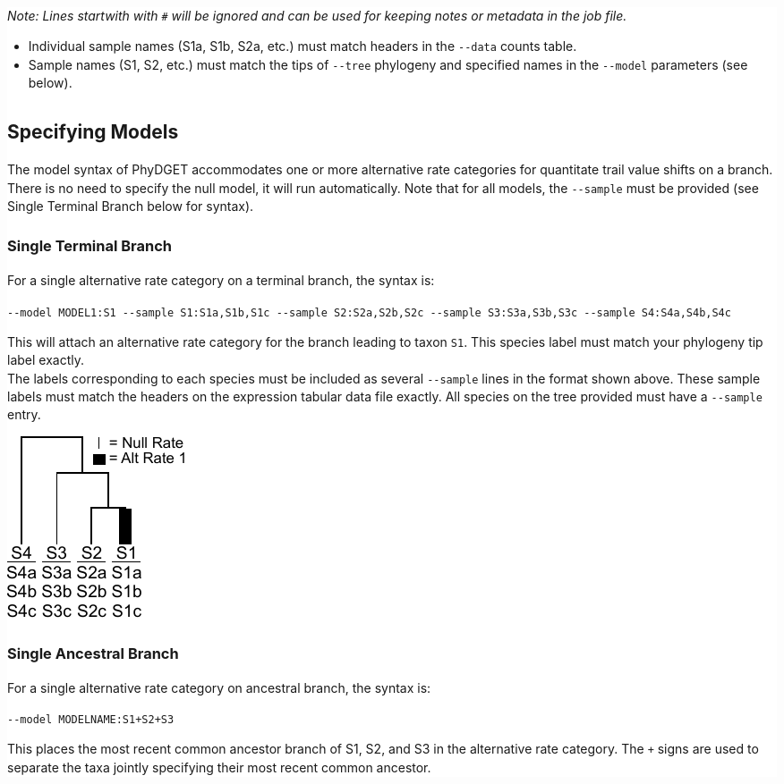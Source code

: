 *Note: Lines startwith with ``#`` will be ignored and can be used for keeping notes or metadata in the job file.*

* Individual sample names (S1a, S1b, S2a, etc.) must match headers in the ``--data`` counts table.
* Sample names (S1, S2, etc.) must match the tips of ``--tree`` phylogeny and specified names in the ``--model`` parameters (see below).

## Specifying Models

The model syntax of PhyDGET accommodates one or more alternative rate categories for quantitate trail value shifts on a branch.
There is no need to specify the null model, it will run automatically.
Note that for all models, the ``--sample`` must be provided (see Single Terminal Branch below for syntax).

### Single Terminal Branch

For a single alternative rate category on a terminal branch, the syntax is:

``--model MODEL1:S1
--sample S1:S1a,S1b,S1c
--sample S2:S2a,S2b,S2c
--sample S3:S3a,S3b,S3c
--sample S4:S4a,S4b,S4c
``

This will attach an alternative rate category for the branch leading to taxon ``S1``. This species label must match your phylogeny tip label exactly.  
The labels corresponding to each species must be included as several ``--sample`` lines in the format shown above.  These sample labels must match the headers on the expression tabular data file exactly.
All species on the tree provided must have a ``--sample`` entry. 

![Model Example 1: Single Terminal Branch](model1.pdf)

### Single Ancestral Branch

For a single alternative rate category on ancestral branch, the syntax is:

``--model MODELNAME:S1+S2+S3``

This places the most recent common ancestor branch of S1, S2, and S3 in the alternative rate category.  The ``+`` signs are used to separate the taxa jointly specifying their most recent common ancestor.
